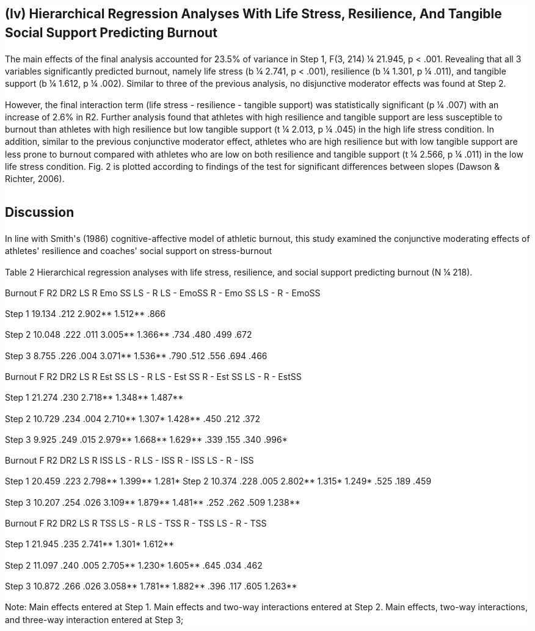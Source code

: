 ## (Iv) Hierarchical Regression Analyses With Life Stress, Resilience, And Tangible Social Support Predicting Burnout

The main effects of the final analysis accounted for 23.5% of variance in Step 1, F(3, 214) ¼ 21.945, p < .001. Revealing that all 3 variables significantly predicted burnout, namely life stress
(b ¼ 2.741, p < .001), resilience (b ¼ 1.301, p ¼ .011), and tangible support (b ¼ 1.612, p ¼ .002). Similar to three of the previous analysis, no disjunctive moderator effects was found at Step 2.

However, the final interaction term (life stress - resilience - tangible support) was statistically significant (p ¼ .007) with an increase of 2.6% in R2. Further analysis found that athletes with high resilience and tangible support are less susceptible to burnout than athletes with high resilience but low tangible support (t ¼ 2.013, p ¼ .045)
in the high life stress condition. In addition, similar to the previous conjunctive moderator effect, athletes who are high resilience but with low tangible support are less prone to burnout compared with athletes who are low on both resilience and tangible support
(t ¼ 2.566, p ¼ .011) in the low life stress condition. Fig. 2 is plotted according to findings of the test for significant differences between slopes (Dawson & Richter, 2006).

## Discussion

In line with Smith's (1986) cognitive-affective model of athletic burnout, this study examined the conjunctive moderating effects of athletes' resilience and coaches' social support on stress-burnout

Table 2 Hierarchical regression analyses with life stress, resilience, and social support predicting burnout (N ¼ 218).

Burnout F R2 DR2 LS R Emo SS LS - R LS - EmoSS R - Emo SS LS - R - EmoSS

Step 1 19.134 .212 2.902** 1.512** .866

Step 2 10.048 .222 .011 3.005** 1.366** .734 .480 .499 .672

Step 3 8.755 .226 .004 3.071** 1.536** .790 .512 .556 .694 .466

Burnout F R2 DR2 LS R Est SS LS - R LS - Est SS R - Est SS LS - R - EstSS

Step 1 21.274 .230 2.718** 1.348** 1.487**

Step 2 10.729 .234 .004 2.710** 1.307* 1.428** .450 .212 .372

Step 3 9.925 .249 .015 2.979** 1.668** 1.629** .339 .155 .340 .996*

Burnout F R2 DR2 LS R ISS LS - R LS - ISS R - ISS LS - R - ISS

Step 1 20.459 .223 2.798** 1.399** 1.281* Step 2 10.374 .228 .005 2.802** 1.315* 1.249* .525 .189 .459

Step 3 10.207 .254 .026 3.109** 1.879** 1.481** .252 .262 .509 1.238**

Burnout F R2 DR2 LS R TSS LS - R LS - TSS R - TSS LS - R - TSS

Step 1 21.945 .235 2.741** 1.301* 1.612**

Step 2 11.097 .240 .005 2.705** 1.230* 1.605** .645 .034 .462

Step 3 10.872 .266 .026 3.058** 1.781** 1.882** .396 .117 .605 1.263**

Note: Main effects entered at Step 1. Main effects and two-way interactions entered at Step 2. Main effects, two-way interactions, and three-way interaction entered at Step 3;
